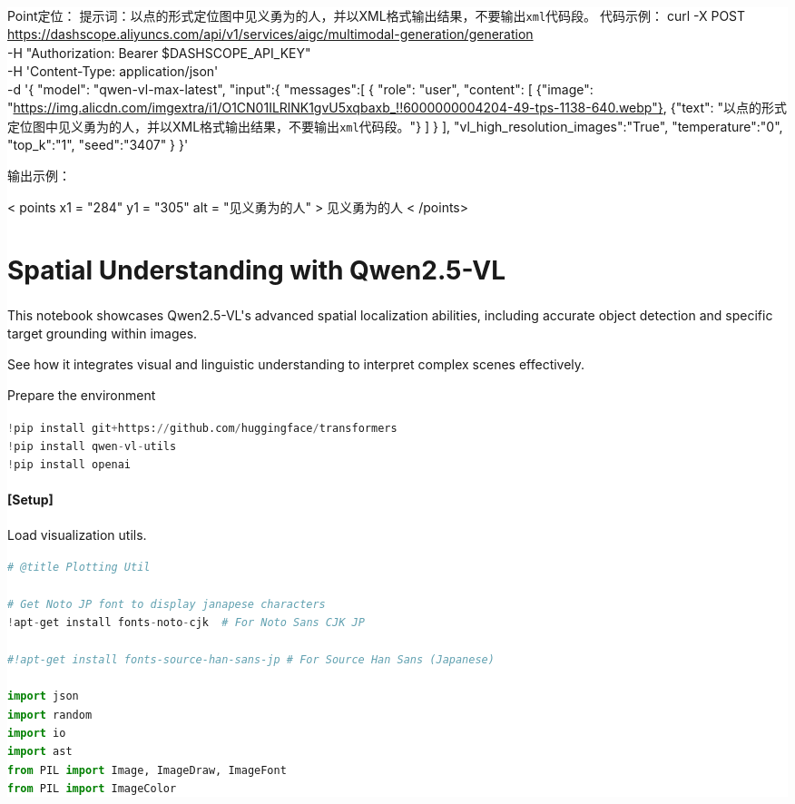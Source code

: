 Point定位：
提示词：以点的形式定位图中见义勇为的人，并以XML格式输出结果，不要输出```xml```代码段。
代码示例：
curl -X POST https://dashscope.aliyuncs.com/api/v1/services/aigc/multimodal-generation/generation \
-H "Authorization: Bearer $DASHSCOPE_API_KEY" \
-H 'Content-Type: application/json' \
-d '{
    "model": "qwen-vl-max-latest",
    "input":{
        "messages":[
            {
                "role": "user",
                "content": [
                    {"image": "https://img.alicdn.com/imgextra/i1/O1CN01ILRlNK1gvU5xqbaxb_!!6000000004204-49-tps-1138-640.webp"},
                    {"text":  "以点的形式定位图中见义勇为的人，并以XML格式输出结果，不要输出```xml```代码段。"}
                ]
            }
        ],
        "vl_high_resolution_images":"True",
        "temperature":"0",
        "top_k":"1",
        "seed":"3407"
    }
}'

输出示例：

< points x1 = "284"
y1 = "305"
alt = "见义勇为的人" > 见义勇为的人 < /points>


# Spatial Understanding with Qwen2.5-VL

This notebook showcases Qwen2.5-VL's advanced spatial localization abilities, including accurate object detection and specific target grounding within images. 

See how it integrates visual and linguistic understanding to interpret complex scenes effectively.

Prepare the environment


```python
!pip install git+https://github.com/huggingface/transformers
!pip install qwen-vl-utils
!pip install openai
```

#### \[Setup\]

Load visualization utils.


```python
# @title Plotting Util

# Get Noto JP font to display janapese characters
!apt-get install fonts-noto-cjk  # For Noto Sans CJK JP

#!apt-get install fonts-source-han-sans-jp # For Source Han Sans (Japanese)

import json
import random
import io
import ast
from PIL import Image, ImageDraw, ImageFont
from PIL import ImageColor
```